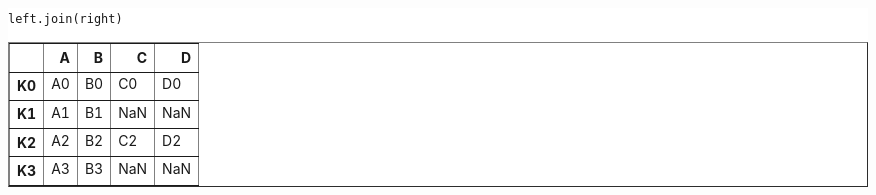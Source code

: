 


```python
left.join(right)
```




<div>
<style scoped>
    .dataframe tbody tr th:only-of-type {
        vertical-align: middle;
    }

    .dataframe tbody tr th {
        vertical-align: top;
    }

    .dataframe thead th {
        text-align: right;
    }
</style>
<table border="1" class="dataframe">
  <thead>
    <tr style="text-align: right;">
      <th></th>
      <th>A</th>
      <th>B</th>
      <th>C</th>
      <th>D</th>
    </tr>
  </thead>
  <tbody>
    <tr>
      <th>K0</th>
      <td>A0</td>
      <td>B0</td>
      <td>C0</td>
      <td>D0</td>
    </tr>
    <tr>
      <th>K1</th>
      <td>A1</td>
      <td>B1</td>
      <td>NaN</td>
      <td>NaN</td>
    </tr>
    <tr>
      <th>K2</th>
      <td>A2</td>
      <td>B2</td>
      <td>C2</td>
      <td>D2</td>
    </tr>
    <tr>
      <th>K3</th>
      <td>A3</td>
      <td>B3</td>
      <td>NaN</td>
      <td>NaN</td>
    </tr>
  </tbody>
</table>
</div>
